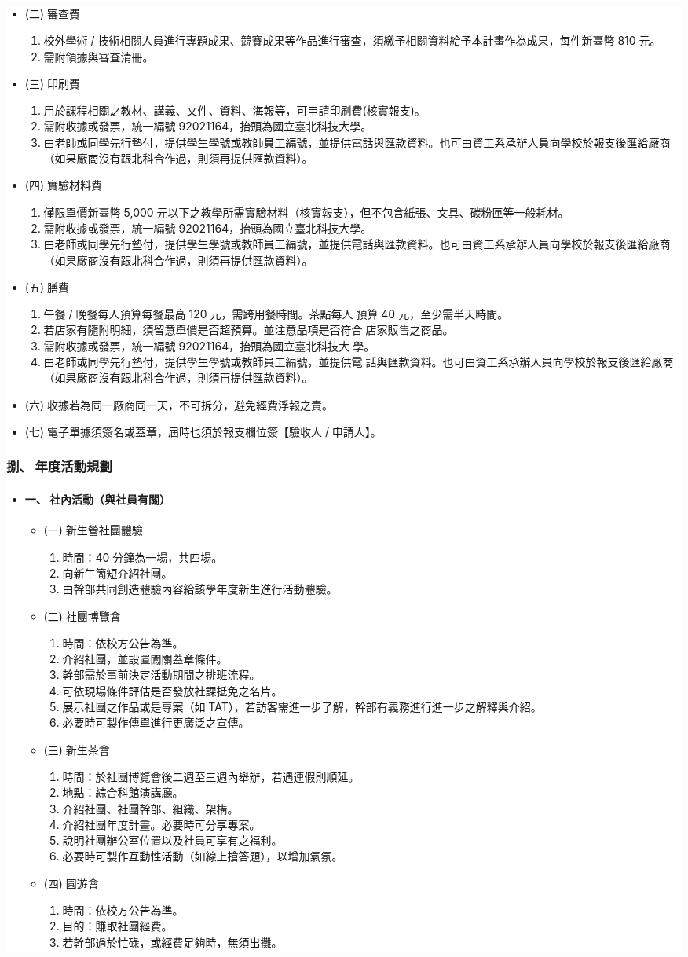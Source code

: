   - (二) 審查費
    1. 校外學術 / 技術相關人員進行專題成果、競賽成果等作品進行審查，須繳予相關資料給予本計畫作為成果，每件新臺幣 810 元。
    1. 需附領據與審查清冊。

  - (三) 印刷費
    1. 用於課程相關之教材、講義、文件、資料、海報等，可申請印刷費(核實報支)。
    2. 需附收據或發票，統一編號 92021164，抬頭為國立臺北科技大學。
    3. 由老師或同學先行墊付，提供學生學號或教師員工編號，並提供電話與匯款資料。也可由資工系承辦人員向學校於報支後匯給廠商（如果廠商沒有跟北科合作過，則須再提供匯款資料）。

  - (四) 實驗材料費
    1. 僅限單價新臺幣 5,000 元以下之教學所需實驗材料（核實報支），但不包含紙張、文具、碳粉匣等一般耗材。
    2. 需附收據或發票，統一編號 92021164，抬頭為國立臺北科技大學。
    3. 由老師或同學先行墊付，提供學生學號或教師員工編號，並提供電話與匯款資料。也可由資工系承辦人員向學校於報支後匯給廠商（如果廠商沒有跟北科合作過，則須再提供匯款資料）。

  - (五) 膳費
    1. 午餐 / 晚餐每人預算每餐最高 120 元，需跨用餐時間。茶點每人
    預算 40 元，至少需半天時間。
    2. 若店家有隨附明細，須留意單價是否超預算。並注意品項是否符合
    店家販售之商品。
    3. 需附收據或發票，統一編號 92021164，抬頭為國立臺北科技大
    學。
    4. 由老師或同學先行墊付，提供學生學號或教師員工編號，並提供電
    話與匯款資料。也可由資工系承辦人員向學校於報支後匯給廠商
    （如果廠商沒有跟北科合作過，則須再提供匯款資料）。
  - (六) 收據若為同一廠商同一天，不可拆分，避免經費浮報之責。
  - (七) 電子單據須簽名或蓋章，屆時也須於報支欄位簽【驗收人 / 申請人】。

### 捌、 年度活動規劃
- #### 一、 社內活動（與社員有關）
    - (一) 新生營社團體驗
      1. 時間：40 分鐘為一場，共四場。
      2. 向新生簡短介紹社團。
      3. 由幹部共同創造體驗內容給該學年度新生進行活動體驗。

    - (二) 社團博覽會
      1. 時間：依校方公告為準。
      2. 介紹社團，並設置闖關蓋章條件。
      3. 幹部需於事前決定活動期間之排班流程。
      4. 可依現場條件評估是否發放社課抵免之名片。
      5. 展示社團之作品或是專案（如 TAT），若訪客需進一步了解，幹部有義務進行進一步之解釋與介紹。
      6. 必要時可製作傳單進行更廣泛之宣傳。

    - (三) 新生茶會
      1. 時間：於社團博覽會後二週至三週內舉辦，若遇連假則順延。
      2. 地點：綜合科館演講廳。
      3. 介紹社團、社團幹部、組織、架構。
      4. 介紹社團年度計畫。必要時可分享專案。
      5. 說明社團辦公室位置以及社員可享有之福利。
      6. 必要時可製作互動性活動（如線上搶答題），以增加氣氛。

    - (四) 園遊會
      1. 時間：依校方公告為準。
      2. 目的：賺取社團經費。
      3. 若幹部過於忙碌，或經費足夠時，無須出攤。
